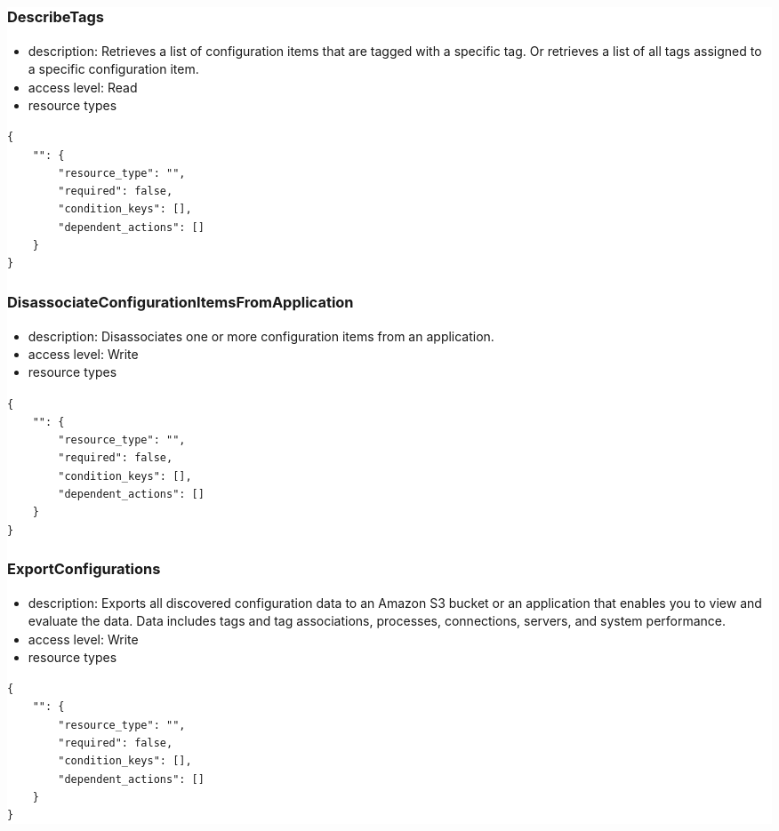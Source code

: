 ### DescribeTags

- description: Retrieves a list of configuration items that are tagged with a specific tag. Or retrieves a list of all tags assigned to a specific configuration item.
- access level: Read
- resource types

```
{
    "": {
        "resource_type": "",
        "required": false,
        "condition_keys": [],
        "dependent_actions": []
    }
}
```

### DisassociateConfigurationItemsFromApplication

- description: Disassociates one or more configuration items from an application.
- access level: Write
- resource types

```
{
    "": {
        "resource_type": "",
        "required": false,
        "condition_keys": [],
        "dependent_actions": []
    }
}
```

### ExportConfigurations

- description: Exports all discovered configuration data to an Amazon S3 bucket or an application that enables you to view and evaluate the data. Data includes tags and tag associations, processes, connections, servers, and system performance.
- access level: Write
- resource types

```
{
    "": {
        "resource_type": "",
        "required": false,
        "condition_keys": [],
        "dependent_actions": []
    }
}
```
